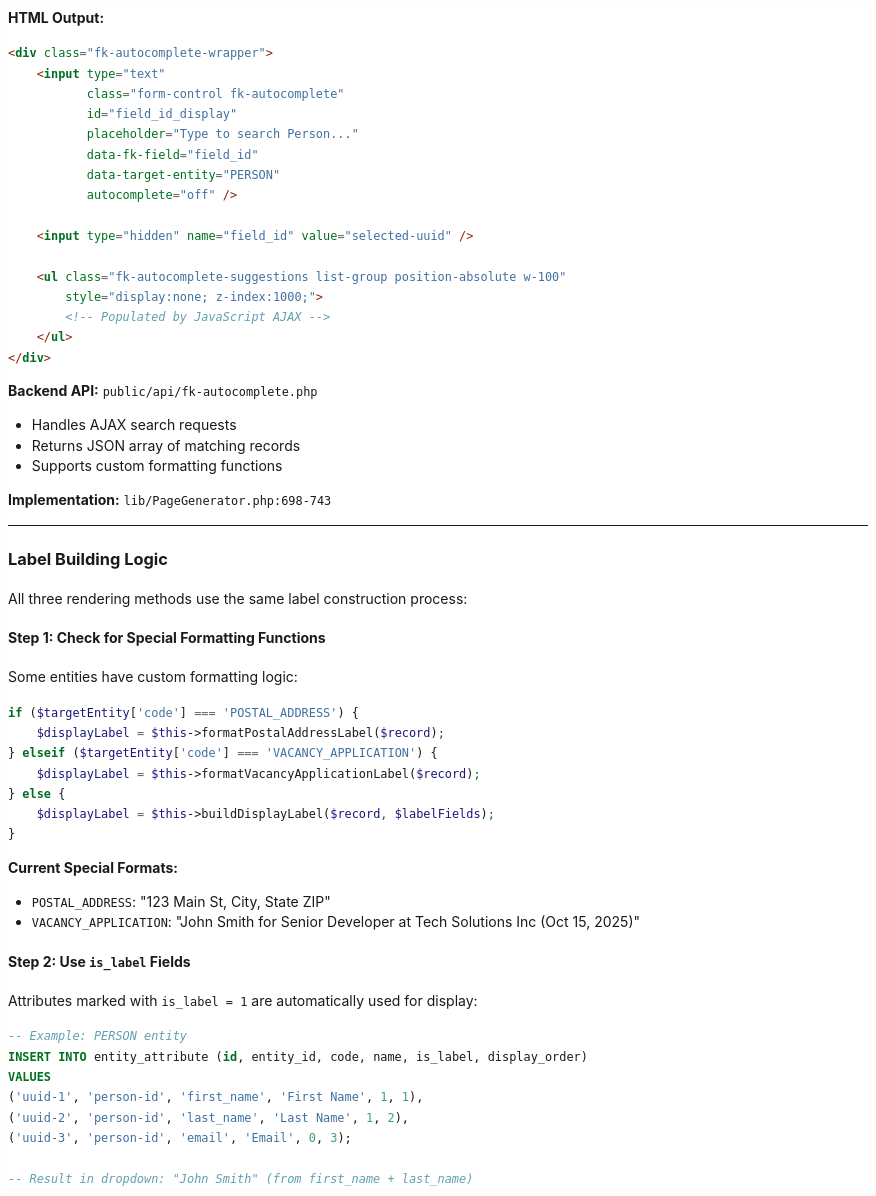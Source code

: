 **HTML Output:**
```html
<div class="fk-autocomplete-wrapper">
    <input type="text"
           class="form-control fk-autocomplete"
           id="field_id_display"
           placeholder="Type to search Person..."
           data-fk-field="field_id"
           data-target-entity="PERSON"
           autocomplete="off" />

    <input type="hidden" name="field_id" value="selected-uuid" />

    <ul class="fk-autocomplete-suggestions list-group position-absolute w-100"
        style="display:none; z-index:1000;">
        <!-- Populated by JavaScript AJAX -->
    </ul>
</div>
```

**Backend API:** `public/api/fk-autocomplete.php`
- Handles AJAX search requests
- Returns JSON array of matching records
- Supports custom formatting functions

**Implementation:** `lib/PageGenerator.php:698-743`

---

### Label Building Logic

All three rendering methods use the same label construction process:

#### Step 1: Check for Special Formatting Functions

Some entities have custom formatting logic:

```php
if ($targetEntity['code'] === 'POSTAL_ADDRESS') {
    $displayLabel = $this->formatPostalAddressLabel($record);
} elseif ($targetEntity['code'] === 'VACANCY_APPLICATION') {
    $displayLabel = $this->formatVacancyApplicationLabel($record);
} else {
    $displayLabel = $this->buildDisplayLabel($record, $labelFields);
}
```

**Current Special Formats:**
- `POSTAL_ADDRESS`: "123 Main St, City, State ZIP"
- `VACANCY_APPLICATION`: "John Smith for Senior Developer at Tech Solutions Inc (Oct 15, 2025)"

#### Step 2: Use `is_label` Fields

Attributes marked with `is_label = 1` are automatically used for display:

```sql
-- Example: PERSON entity
INSERT INTO entity_attribute (id, entity_id, code, name, is_label, display_order)
VALUES
('uuid-1', 'person-id', 'first_name', 'First Name', 1, 1),
('uuid-2', 'person-id', 'last_name', 'Last Name', 1, 2),
('uuid-3', 'person-id', 'email', 'Email', 0, 3);

-- Result in dropdown: "John Smith" (from first_name + last_name)
```
